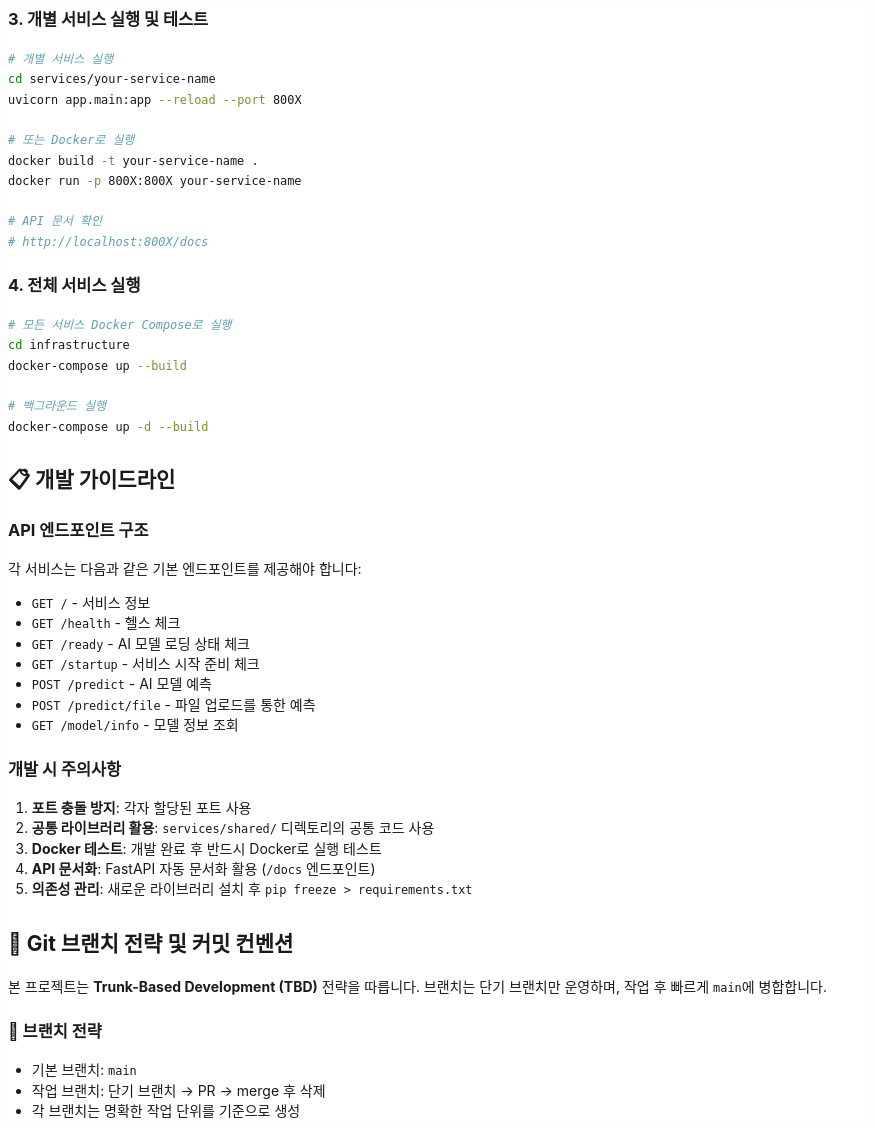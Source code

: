 ### 3. 개별 서비스 실행 및 테스트
```bash
# 개별 서비스 실행
cd services/your-service-name
uvicorn app.main:app --reload --port 800X

# 또는 Docker로 실행
docker build -t your-service-name .
docker run -p 800X:800X your-service-name

# API 문서 확인
# http://localhost:800X/docs
```

### 4. 전체 서비스 실행
```bash
# 모든 서비스 Docker Compose로 실행
cd infrastructure
docker-compose up --build

# 백그라운드 실행
docker-compose up -d --build
```

## 📋 개발 가이드라인

### API 엔드포인트 구조
각 서비스는 다음과 같은 기본 엔드포인트를 제공해야 합니다:

- `GET /` - 서비스 정보
- `GET /health` - 헬스 체크
- `GET /ready` - AI 모델 로딩 상태 체크
- `GET /startup` - 서비스 시작 준비 체크
- `POST /predict` - AI 모델 예측
- `POST /predict/file` - 파일 업로드를 통한 예측
- `GET /model/info` - 모델 정보 조회

### 개발 시 주의사항
1. **포트 충돌 방지**: 각자 할당된 포트 사용
2. **공통 라이브러리 활용**: `services/shared/` 디렉토리의 공통 코드 사용
3. **Docker 테스트**: 개발 완료 후 반드시 Docker로 실행 테스트
4. **API 문서화**: FastAPI 자동 문서화 활용 (`/docs` 엔드포인트)
5. **의존성 관리**: 새로운 라이브러리 설치 후 `pip freeze > requirements.txt`

## 🔧 Git 브랜치 전략 및 커밋 컨벤션

본 프로젝트는 **Trunk-Based Development (TBD)** 전략을 따릅니다. 브랜치는 단기 브랜치만 운영하며, 작업 후 빠르게 `main`에 병합합니다.

### 📌 브랜치 전략
* 기본 브랜치: `main`
* 작업 브랜치: 단기 브랜치 → PR → merge 후 삭제
* 각 브랜치는 명확한 작업 단위를 기준으로 생성
